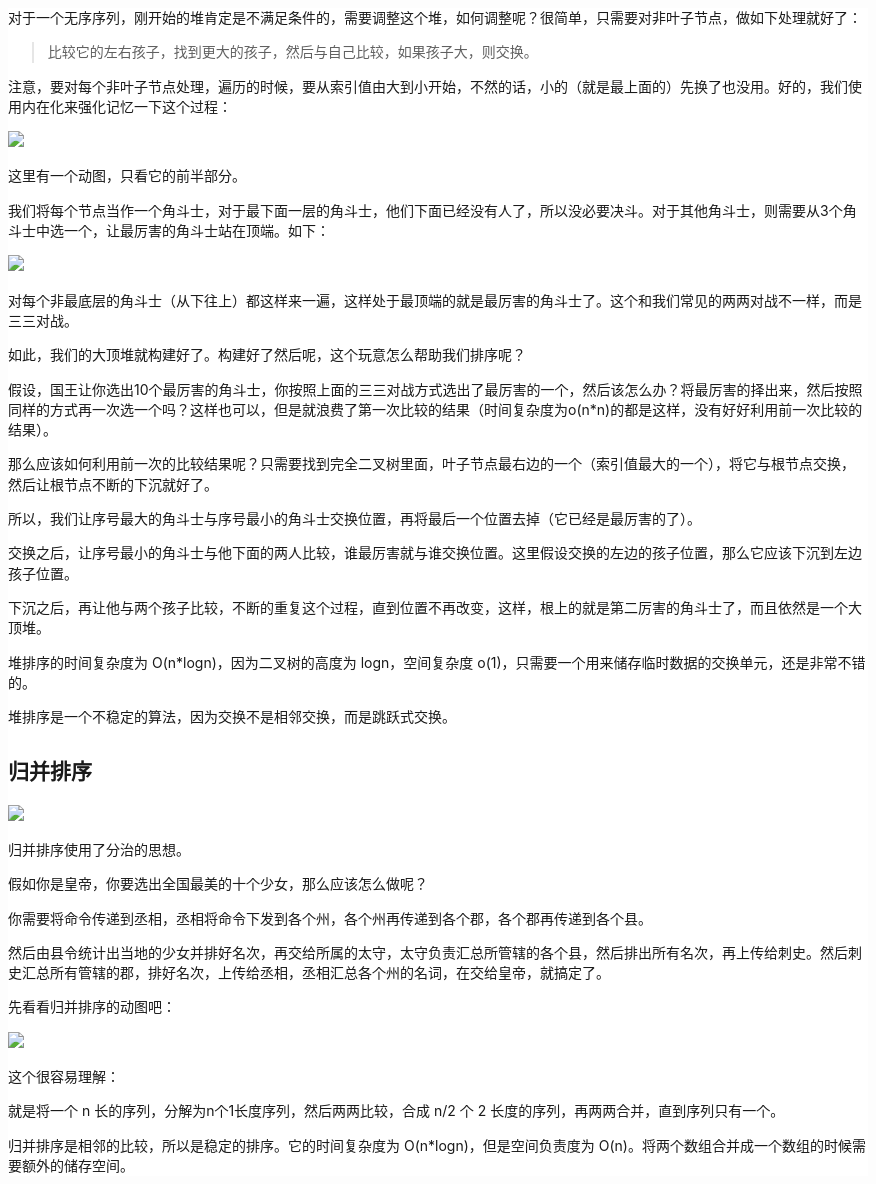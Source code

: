 对于一个无序序列，刚开始的堆肯定是不满足条件的，需要调整这个堆，如何调整呢？很简单，只需要对非叶子节点，做如下处理就好了：

> 比较它的左右孩子，找到更大的孩子，然后与自己比较，如果孩子大，则交换。

注意，要对每个非叶子节点处理，遍历的时候，要从索引值由大到小开始，不然的话，小的（就是最上面的）先换了也没用。好的，我们使用内在化来强化记忆一下这个过程：

![](https://github.com/hustcc/JS-Sorting-Algorithm/blob/master/res/heapSort.gif?raw=true)

这里有一个动图，只看它的前半部分。

我们将每个节点当作一个角斗士，对于最下面一层的角斗士，他们下面已经没有人了，所以没必要决斗。对于其他角斗士，则需要从3个角斗士中选一个，让最厉害的角斗士站在顶端。如下：

![](https://github.com/aprz512/pic4aprz512/blob/master/Blog/%E7%AE%97%E6%B3%95/%E5%A4%A7%E8%AF%9D%E6%95%B0%E6%8D%AE%E7%BB%93%E6%9E%84/heap.png?raw=true)

对每个非最底层的角斗士（从下往上）都这样来一遍，这样处于最顶端的就是最厉害的角斗士了。这个和我们常见的两两对战不一样，而是三三对战。

如此，我们的大顶堆就构建好了。构建好了然后呢，这个玩意怎么帮助我们排序呢？

假设，国王让你选出10个最厉害的角斗士，你按照上面的三三对战方式选出了最厉害的一个，然后该怎么办？将最厉害的择出来，然后按照同样的方式再一次选一个吗？这样也可以，但是就浪费了第一次比较的结果（时间复杂度为o(n*n)的都是这样，没有好好利用前一次比较的结果）。

那么应该如何利用前一次的比较结果呢？只需要找到完全二叉树里面，叶子节点最右边的一个（索引值最大的一个），将它与根节点交换，然后让根节点不断的下沉就好了。

所以，我们让序号最大的角斗士与序号最小的角斗士交换位置，再将最后一个位置去掉（它已经是最厉害的了）。

交换之后，让序号最小的角斗士与他下面的两人比较，谁最厉害就与谁交换位置。这里假设交换的左边的孩子位置，那么它应该下沉到左边孩子位置。

下沉之后，再让他与两个孩子比较，不断的重复这个过程，直到位置不再改变，这样，根上的就是第二厉害的角斗士了，而且依然是一个大顶堆。



堆排序的时间复杂度为 O(n*logn)，因为二叉树的高度为 logn，空间复杂度 o(1)，只需要一个用来储存临时数据的交换单元，还是非常不错的。

堆排序是一个不稳定的算法，因为交换不是相邻交换，而是跳跃式交换。



## 归并排序

![]( https://a.zdmimg.com/201909/27/5d8d6d7b953bb6313.jpg_fo742.jpg )

归并排序使用了分治的思想。

假如你是皇帝，你要选出全国最美的十个少女，那么应该怎么做呢？

你需要将命令传递到丞相，丞相将命令下发到各个州，各个州再传递到各个郡，各个郡再传递到各个县。

然后由县令统计出当地的少女并排好名次，再交给所属的太守，太守负责汇总所管辖的各个县，然后排出所有名次，再上传给刺史。然后刺史汇总所有管辖的郡，排好名次，上传给丞相，丞相汇总各个州的名词，在交给皇帝，就搞定了。

先看看归并排序的动图吧：

![](https://img2018.cnblogs.com/blog/1258817/201903/1258817-20190326201207440-689679432.gif)



这个很容易理解：

就是将一个 n 长的序列，分解为n个1长度序列，然后两两比较，合成 n/2 个 2 长度的序列，再两两合并，直到序列只有一个。

归并排序是相邻的比较，所以是稳定的排序。它的时间复杂度为 O(n*logn)，但是空间负责度为 O(n)。将两个数组合并成一个数组的时候需要额外的储存空间。
